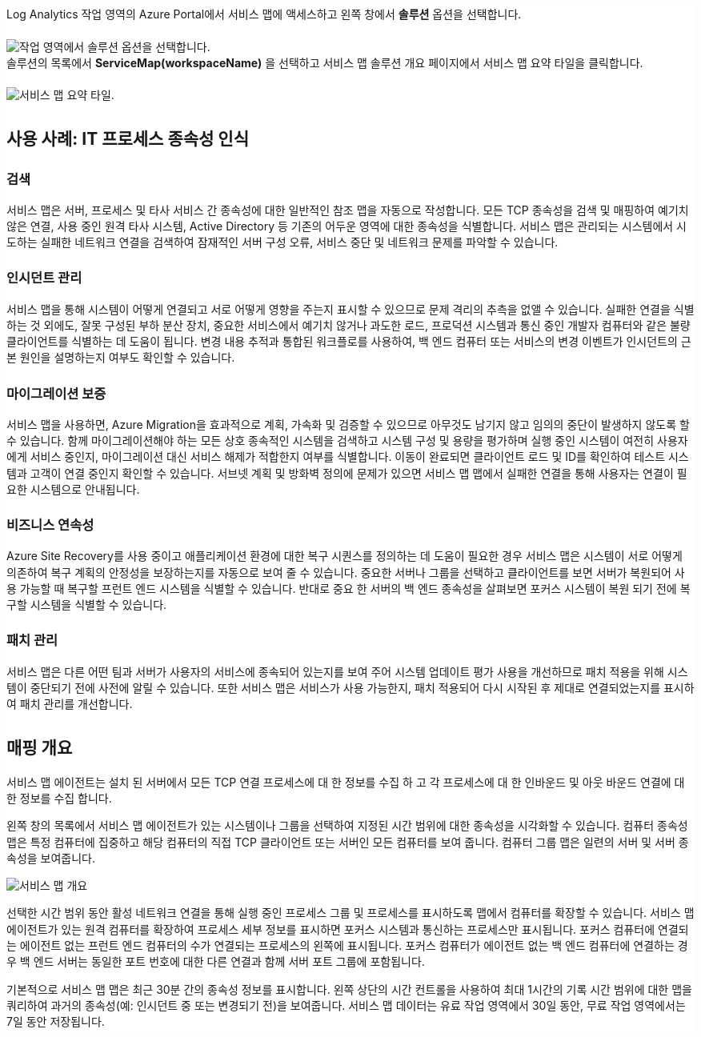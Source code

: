 Log Analytics 작업 영역의 Azure Portal에서 서비스 맵에 액세스하고 왼쪽 창에서 **솔루션** 옵션을 선택합니다.<br><br> ![작업 영역에서 솔루션 옵션을 선택합니다](./media/service-map/select-solution-from-workspace.png).<br> 솔루션의 목록에서 **ServiceMap(workspaceName)** 을 선택하고 서비스 맵 솔루션 개요 페이지에서 서비스 맵 요약 타일을 클릭합니다.<br><br> ![서비스 맵 요약 타일](./media/service-map/service-map-summary-tile.png).

## <a name="use-cases-make-your-it-processes-dependency-aware"></a>사용 사례: IT 프로세스 종속성 인식

### <a name="discovery"></a>검색

서비스 맵은 서버, 프로세스 및 타사 서비스 간 종속성에 대한 일반적인 참조 맵을 자동으로 작성합니다. 모든 TCP 종속성을 검색 및 매핑하여 예기치 않은 연결, 사용 중인 원격 타사 시스템, Active Directory 등 기존의 어두운 영역에 대한 종속성을 식별합니다. 서비스 맵은 관리되는 시스템에서 시도하는 실패한 네트워크 연결을 검색하여 잠재적인 서버 구성 오류, 서비스 중단 및 네트워크 문제를 파악할 수 있습니다.

### <a name="incident-management"></a>인시던트 관리

서비스 맵을 통해 시스템이 어떻게 연결되고 서로 어떻게 영향을 주는지 표시할 수 있으므로 문제 격리의 추측을 없앨 수 있습니다. 실패한 연결을 식별하는 것 외에도, 잘못 구성된 부하 분산 장치, 중요한 서비스에서 예기치 않거나 과도한 로드, 프로덕션 시스템과 통신 중인 개발자 컴퓨터와 같은 불량 클라이언트를 식별하는 데 도움이 됩니다. 변경 내용 추적과 통합된 워크플로를 사용하여, 백 엔드 컴퓨터 또는 서비스의 변경 이벤트가 인시던트의 근본 원인을 설명하는지 여부도 확인할 수 있습니다.

### <a name="migration-assurance"></a>마이그레이션 보증

서비스 맵을 사용하면, Azure Migration을 효과적으로 계획, 가속화 및 검증할 수 있으므로 아무것도 남기지 않고 임의의 중단이 발생하지 않도록 할 수 있습니다. 함께 마이그레이션해야 하는 모든 상호 종속적인 시스템을 검색하고 시스템 구성 및 용량을 평가하며 실행 중인 시스템이 여전히 사용자에게 서비스 중인지, 마이그레이션 대신 서비스 해제가 적합한지 여부를 식별합니다. 이동이 완료되면 클라이언트 로드 및 ID를 확인하여 테스트 시스템과 고객이 연결 중인지 확인할 수 있습니다. 서브넷 계획 및 방화벽 정의에 문제가 있으면 서비스 맵 맵에서 실패한 연결을 통해 사용자는 연결이 필요한 시스템으로 안내됩니다.

### <a name="business-continuity"></a>비즈니스 연속성

Azure Site Recovery를 사용 중이고 애플리케이션 환경에 대한 복구 시퀀스를 정의하는 데 도움이 필요한 경우 서비스 맵은 시스템이 서로 어떻게 의존하여 복구 계획의 안정성을 보장하는지를 자동으로 보여 줄 수 있습니다. 중요한 서버나 그룹을 선택하고 클라이언트를 보면 서버가 복원되어 사용 가능할 때 복구할 프런트 엔드 시스템을 식별할 수 있습니다. 반대로 중요 한 서버의 백 엔드 종속성을 살펴보면 포커스 시스템이 복원 되기 전에 복구할 시스템을 식별할 수 있습니다.

### <a name="patch-management"></a>패치 관리

서비스 맵은 다른 어떤 팀과 서버가 사용자의 서비스에 종속되어 있는지를 보여 주어 시스템 업데이트 평가 사용을 개선하므로 패치 적용을 위해 시스템이 중단되기 전에 사전에 알릴 수 있습니다. 또한 서비스 맵은 서비스가 사용 가능한지, 패치 적용되어 다시 시작된 후 제대로 연결되었는지를 표시하여 패치 관리를 개선합니다.

## <a name="mapping-overview"></a>매핑 개요

서비스 맵 에이전트는 설치 된 서버에서 모든 TCP 연결 프로세스에 대 한 정보를 수집 하 고 각 프로세스에 대 한 인바운드 및 아웃 바운드 연결에 대 한 정보를 수집 합니다.

왼쪽 창의 목록에서 서비스 맵 에이전트가 있는 시스템이나 그룹을 선택하여 지정된 시간 범위에 대한 종속성을 시각화할 수 있습니다. 컴퓨터 종속성 맵은 특정 컴퓨터에 집중하고 해당 컴퓨터의 직접 TCP 클라이언트 또는 서버인 모든 컴퓨터를 보여 줍니다.  컴퓨터 그룹 맵은 일련의 서버 및 서버 종속성을 보여줍니다.

![서비스 맵 개요](media/service-map/service-map-overview.png)

선택한 시간 범위 동안 활성 네트워크 연결을 통해 실행 중인 프로세스 그룹 및 프로세스를 표시하도록 맵에서 컴퓨터를 확장할 수 있습니다. 서비스 맵 에이전트가 있는 원격 컴퓨터를 확장하여 프로세스 세부 정보를 표시하면 포커스 시스템과 통신하는 프로세스만 표시됩니다. 포커스 컴퓨터에 연결되는 에이전트 없는 프런트 엔드 컴퓨터의 수가 연결되는 프로세스의 왼쪽에 표시됩니다. 포커스 컴퓨터가 에이전트 없는 백 엔드 컴퓨터에 연결하는 경우 백 엔드 서버는 동일한 포트 번호에 대한 다른 연결과 함께 서버 포트 그룹에 포함됩니다.

기본적으로 서비스 맵 맵은 최근 30분 간의 종속성 정보를 표시합니다. 왼쪽 상단의 시간 컨트롤을 사용하여 최대 1시간의 기록 시간 범위에 대한 맵을 쿼리하여 과거의 종속성(예: 인시던트 중 또는 변경되기 전)을 보여줍니다. 서비스 맵 데이터는 유료 작업 영역에서 30일 동안, 무료 작업 영역에서는 7일 동안 저장됩니다.
